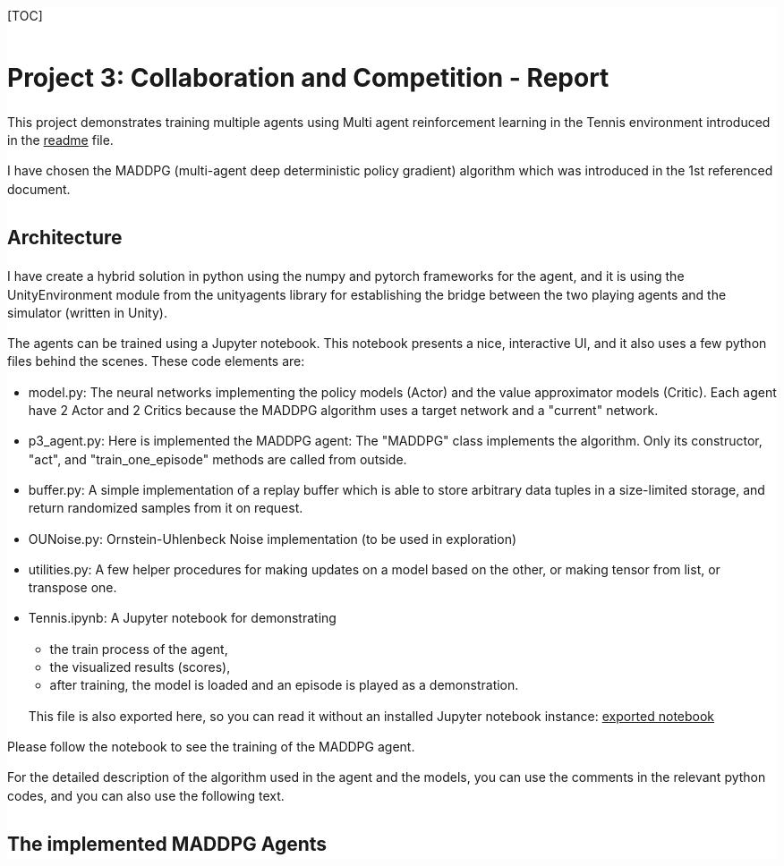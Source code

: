 

[TOC]



# Project 3: Collaboration and Competition - Report

This project demonstrates training multiple agents using Multi agent reinforcement learning in the Tennis environment introduced in the [readme](README.md) file.  

I have chosen the MADDPG (multi-agent deep deterministic policy gradient) algorithm which was introduced in the 1st referenced document. 



## Architecture

I have create a hybrid solution in python using the numpy and pytorch frameworks for the agent, and it is using the UnityEnvironment module from the unityagents library for establishing the bridge between the two playing agents and the simulator (written in Unity). 

The agents can be trained using a Jupyter notebook. This notebook presents a nice, interactive UI, and it also uses a few python files behind the scenes. These code elements are:

- model.py: The neural networks implementing the policy models (Actor) and the value approximator models (Critic). Each agent have 2 Actor and 2 Critics because the MADDPG algorithm uses a target network and a "current" network.  

- p3_agent.py: Here is implemented the MADDPG agent: The "MADDPG" class implements the algorithm. Only its constructor, "act", and "train_one_episode" methods are called from outside.

- buffer.py: A simple implementation of a replay buffer which is able to store arbitrary data tuples in a size-limited storage, and return randomized samples from it on request. 

- OUNoise.py: Ornstein-Uhlenbeck Noise implementation (to be used in exploration) 

- utilities.py: A few helper procedures for making updates on a model based on the other, or making tensor from list, or transpose one. 

- Tennis.ipynb: A Jupyter notebook for demonstrating 

  - the train process of the agent, 
  - the visualized results (scores),
  - after training, the model is loaded and an episode is played as a demonstration.   

  This file is also exported here, so you can read it without an installed Jupyter notebook instance: [exported notebook](export/Continuous_Control.md)



Please follow the notebook to see the training of the MADDPG agent. 

For the detailed description of the algorithm used in the agent and the models, you can use the comments in the relevant python codes, and you can also use the following text.    



## The implemented MADDPG Agents
